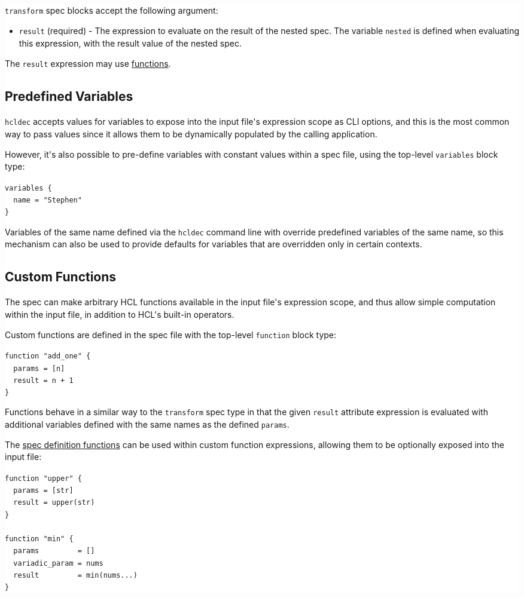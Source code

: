 `transform` spec blocks accept the following argument:

* `result` (required) - The expression to evaluate on the result of the nested
  spec. The variable `nested` is defined when evaluating this expression, with
  the result value of the nested spec.

The `result` expression may use [functions](#spec-definition-functions).

## Predefined Variables

`hcldec` accepts values for variables to expose into the input file's
expression scope as CLI options, and this is the most common way to pass
values since it allows them to be dynamically populated by the calling
application.

However, it's also possible to pre-define variables with constant values
within a spec file, using the top-level `variables` block type:

```hcl
variables {
  name = "Stephen"
}
```

Variables of the same name defined via the `hcldec` command line with override
predefined variables of the same name, so this mechanism can also be used to
provide defaults for variables that are overridden only in certain contexts.

## Custom Functions

The spec can make arbitrary HCL functions available in the input file's
expression scope, and thus allow simple computation within the input file,
in addition to HCL's built-in operators.

Custom functions are defined in the spec file with the top-level `function`
block type:

```
function "add_one" {
  params = [n]
  result = n + 1
}
```

Functions behave in a similar way to the `transform` spec type in that the
given `result` attribute expression is evaluated with additional variables
defined with the same names as the defined `params`.

The [spec definition functions](#spec-definition-functions) can be used within
custom function expressions, allowing them to be optionally exposed into the
input file:

```
function "upper" {
  params = [str]
  result = upper(str)
}

function "min" {
  params         = []
  variadic_param = nums
  result         = min(nums...)
}
```
